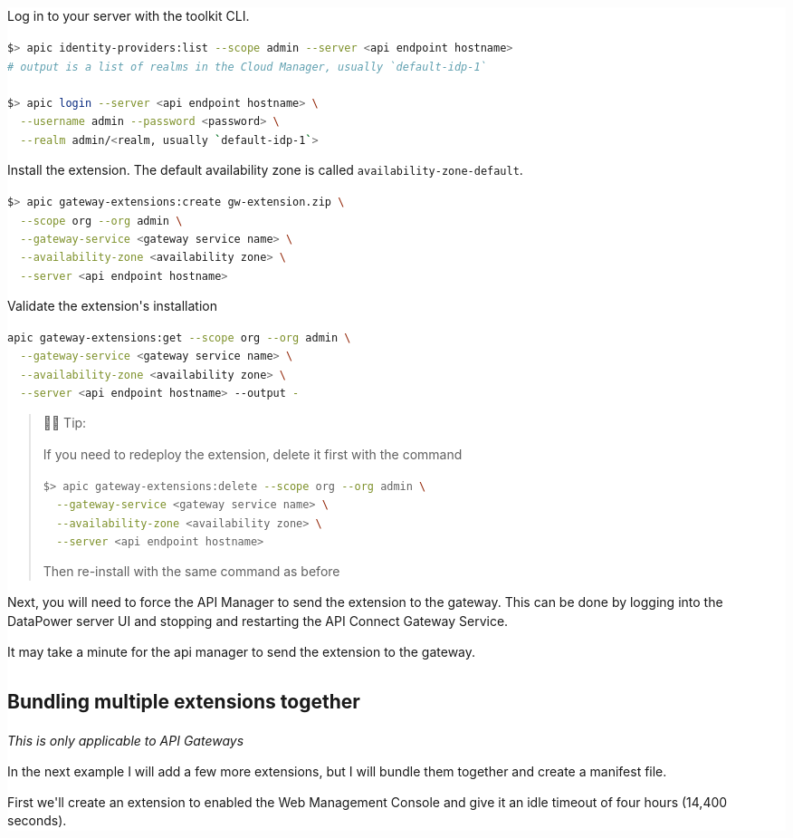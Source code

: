 Log in to your server with the toolkit CLI.

```sh
$> apic identity-providers:list --scope admin --server <api endpoint hostname>
# output is a list of realms in the Cloud Manager, usually `default-idp-1`

$> apic login --server <api endpoint hostname> \
  --username admin --password <password> \
  --realm admin/<realm, usually `default-idp-1`>
```

Install the extension. The default availability zone is called `availability-zone-default`.

```sh
$> apic gateway-extensions:create gw-extension.zip \
  --scope org --org admin \
  --gateway-service <gateway service name> \
  --availability-zone <availability zone> \
  --server <api endpoint hostname>
```

Validate the extension's installation

```sh
apic gateway-extensions:get --scope org --org admin \
  --gateway-service <gateway service name> \
  --availability-zone <availability zone> \
  --server <api endpoint hostname> --output -
```

> 🧑‍💻 Tip:
>
> If you need to redeploy the extension, delete it first with the command
>
> ```sh
> $> apic gateway-extensions:delete --scope org --org admin \
>   --gateway-service <gateway service name> \
>   --availability-zone <availability zone> \
>   --server <api endpoint hostname>
> ```
>
> Then re-install with the same command as before

Next, you will need to force the API Manager to send the extension to the
gateway. This can be done by logging into the DataPower server UI and stopping and restarting the API Connect Gateway Service.

It may take a minute for the api manager to send the extension to the gateway.

## Bundling multiple extensions together

_This is only applicable to API Gateways_

In the next example I will add a few more extensions, but I will bundle them together and create a manifest file.

First we'll create an extension to enabled the Web Management Console and give
it an idle timeout of four hours (14,400 seconds).
